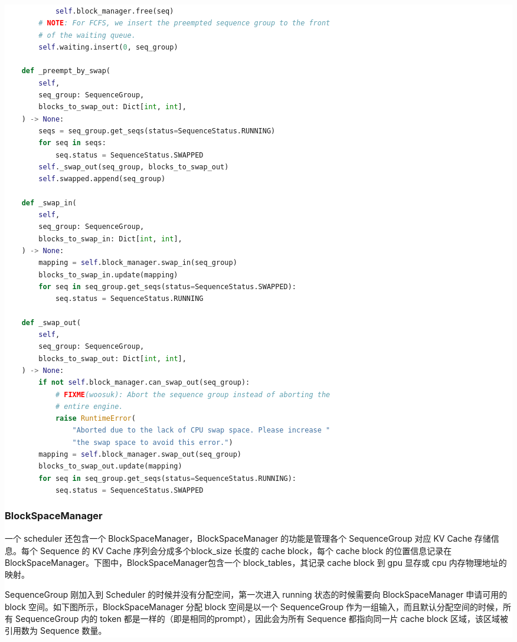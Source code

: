 ```python
            self.block_manager.free(seq)
        # NOTE: For FCFS, we insert the preempted sequence group to the front
        # of the waiting queue.
        self.waiting.insert(0, seq_group)

    def _preempt_by_swap(
        self,
        seq_group: SequenceGroup,
        blocks_to_swap_out: Dict[int, int],
    ) -> None:
        seqs = seq_group.get_seqs(status=SequenceStatus.RUNNING)
        for seq in seqs:
            seq.status = SequenceStatus.SWAPPED
        self._swap_out(seq_group, blocks_to_swap_out)
        self.swapped.append(seq_group)

    def _swap_in(
        self,
        seq_group: SequenceGroup,
        blocks_to_swap_in: Dict[int, int],
    ) -> None:
        mapping = self.block_manager.swap_in(seq_group)
        blocks_to_swap_in.update(mapping)
        for seq in seq_group.get_seqs(status=SequenceStatus.SWAPPED):
            seq.status = SequenceStatus.RUNNING

    def _swap_out(
        self,
        seq_group: SequenceGroup,
        blocks_to_swap_out: Dict[int, int],
    ) -> None:
        if not self.block_manager.can_swap_out(seq_group):
            # FIXME(woosuk): Abort the sequence group instead of aborting the
            # entire engine.
            raise RuntimeError(
                "Aborted due to the lack of CPU swap space. Please increase "
                "the swap space to avoid this error.")
        mapping = self.block_manager.swap_out(seq_group)
        blocks_to_swap_out.update(mapping)
        for seq in seq_group.get_seqs(status=SequenceStatus.RUNNING):
            seq.status = SequenceStatus.SWAPPED
```

### BlockSpaceManager

一个 scheduler 还包含一个 BlockSpaceManager，BlockSpaceManager 的功能是管理各个 SequenceGroup 对应 KV Cache 存储信息。每个 Sequence 的 KV Cache 序列会分成多个block_size 长度的 cache block，每个 cache block 的位置信息记录在 BlockSpaceManager。下图中，BlockSpaceManager包含一个 block_tables，其记录 cache block 到 gpu 显存或 cpu 内存物理地址的映射。

SequenceGroup 刚加入到 Scheduler 的时候并没有分配空间，第一次进入 running 状态的时候需要向 BlockSpaceManager 申请可用的 block 空间。如下图所示，BlockSpaceManager 分配 block 空间是以一个 SequenceGroup 作为一组输入，而且默认分配空间的时候，所有 SequenceGroup 内的 token 都是一样的（即是相同的prompt），因此会为所有 Sequence 都指向同一片 cache block 区域，该区域被引用数为 Sequence 数量。
